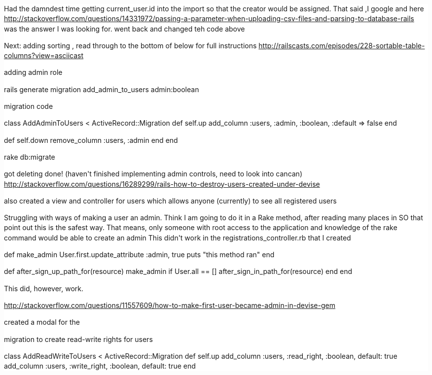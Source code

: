Had the damndest time getting current_user.id into the import so that the creator would be assigned. That said ,I google and here http://stackoverflow.com/questions/14331972/passing-a-parameter-when-uploading-csv-files-and-parsing-to-database-rails was the answer I was looking for. went back and changed teh code above

Next: adding sorting , read through to the bottom of below for full instructions
http://railscasts.com/episodes/228-sortable-table-columns?view=asciicast

adding admin role

rails generate migration add_admin_to_users admin:boolean

migration code

class AddAdminToUsers < ActiveRecord::Migration
  def self.up
    add_column :users, :admin, :boolean, :default => false
  end

  def self.down
    remove_column :users, :admin
  end
end

rake db:migrate

got deleting done! (haven't finished implementing admin controls, need to look into cancan) 
http://stackoverflow.com/questions/16289299/rails-how-to-destroy-users-created-under-devise

also created a view and controller for users which allows anyone (currently) to see all registered users

Struggling with ways of making a user an admin. Think I am going to do it in a Rake method, after reading many places in SO that point out this is the safest way. That means, only someone with root access to the application and knowledge of the rake command would be able to create an admin
This didn't work in the registrations_controller.rb that I created

def make_admin
    User.first.update_attribute :admin, true
    puts "this method ran"
  end

  def after_sign_up_path_for(resource)
    make_admin if User.all == []
    after_sign_in_path_for(resource)
  end
end

This did, however, work. 

http://stackoverflow.com/questions/11557609/how-to-make-first-user-became-admin-in-devise-gem

created a modal for the 



migration to create read-write rights for users

class AddReadWriteToUsers < ActiveRecord::Migration
  def self.up
    add_column :users, :read_right, :boolean, default: true
    add_column :users, :write_right, :boolean, default: true
  end
